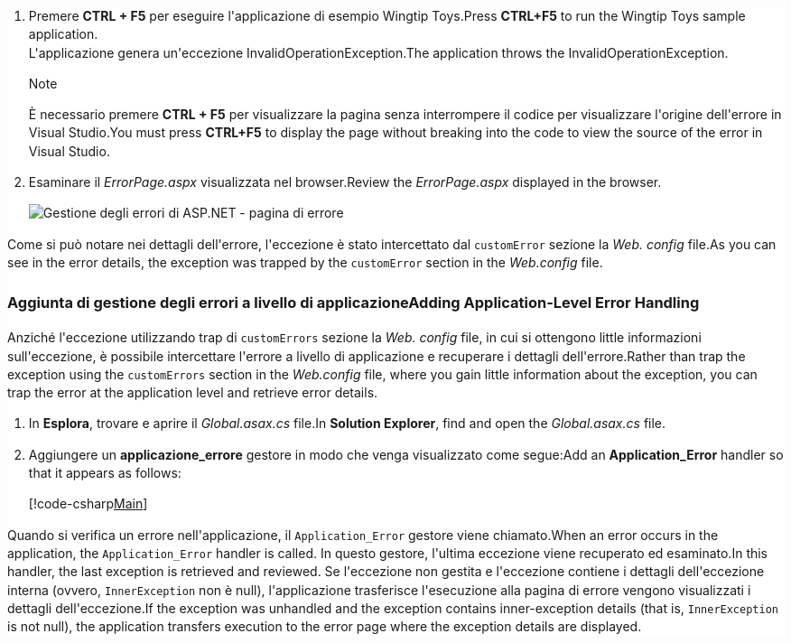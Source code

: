 1. <span data-ttu-id="d7d8c-233">Premere **CTRL + F5** per eseguire l'applicazione di esempio Wingtip Toys.</span><span class="sxs-lookup"><span data-stu-id="d7d8c-233">Press **CTRL+F5** to run the Wingtip Toys sample application.</span></span>  
 <span data-ttu-id="d7d8c-234">L'applicazione genera un'eccezione InvalidOperationException.</span><span class="sxs-lookup"><span data-stu-id="d7d8c-234">The application throws the InvalidOperationException.</span></span> 

    > [!NOTE] 
    > 
    > <span data-ttu-id="d7d8c-235">È necessario premere **CTRL + F5** per visualizzare la pagina senza interrompere il codice per visualizzare l'origine dell'errore in Visual Studio.</span><span class="sxs-lookup"><span data-stu-id="d7d8c-235">You must press **CTRL+F5** to display the page without breaking into the code to view the source of the error in Visual Studio.</span></span>
2. <span data-ttu-id="d7d8c-236">Esaminare il *ErrorPage.aspx* visualizzata nel browser.</span><span class="sxs-lookup"><span data-stu-id="d7d8c-236">Review the *ErrorPage.aspx* displayed in the browser.</span></span> 

    ![Gestione degli errori di ASP.NET - pagina di errore](aspnet-error-handling/_static/image2.png)

<span data-ttu-id="d7d8c-238">Come si può notare nei dettagli dell'errore, l'eccezione è stato intercettato dal `customError` sezione la *Web. config* file.</span><span class="sxs-lookup"><span data-stu-id="d7d8c-238">As you can see in the error details, the exception was trapped by the `customError` section in the *Web.config* file.</span></span>

### <a name="adding-application-level-error-handling"></a><span data-ttu-id="d7d8c-239">Aggiunta di gestione degli errori a livello di applicazione</span><span class="sxs-lookup"><span data-stu-id="d7d8c-239">Adding Application-Level Error Handling</span></span>

<span data-ttu-id="d7d8c-240">Anziché l'eccezione utilizzando trap di `customErrors` sezione la *Web. config* file, in cui si ottengono little informazioni sull'eccezione, è possibile intercettare l'errore a livello di applicazione e recuperare i dettagli dell'errore.</span><span class="sxs-lookup"><span data-stu-id="d7d8c-240">Rather than trap the exception using the `customErrors` section in the *Web.config* file, where you gain little information about the exception, you can trap the error at the application level and retrieve error details.</span></span>

1. <span data-ttu-id="d7d8c-241">In **Esplora**, trovare e aprire il *Global.asax.cs* file.</span><span class="sxs-lookup"><span data-stu-id="d7d8c-241">In **Solution Explorer**, find and open the *Global.asax.cs* file.</span></span>
2. <span data-ttu-id="d7d8c-242">Aggiungere un **applicazione\_errore** gestore in modo che venga visualizzato come segue:</span><span class="sxs-lookup"><span data-stu-id="d7d8c-242">Add an **Application\_Error** handler so that it appears as follows:</span></span>   

    [!code-csharp[Main](aspnet-error-handling/samples/sample10.cs)]

<span data-ttu-id="d7d8c-243">Quando si verifica un errore nell'applicazione, il `Application_Error` gestore viene chiamato.</span><span class="sxs-lookup"><span data-stu-id="d7d8c-243">When an error occurs in the application, the `Application_Error` handler is called.</span></span> <span data-ttu-id="d7d8c-244">In questo gestore, l'ultima eccezione viene recuperato ed esaminato.</span><span class="sxs-lookup"><span data-stu-id="d7d8c-244">In this handler, the last exception is retrieved and reviewed.</span></span> <span data-ttu-id="d7d8c-245">Se l'eccezione non gestita e l'eccezione contiene i dettagli dell'eccezione interna (ovvero, `InnerException` non è null), l'applicazione trasferisce l'esecuzione alla pagina di errore vengono visualizzati i dettagli dell'eccezione.</span><span class="sxs-lookup"><span data-stu-id="d7d8c-245">If the exception was unhandled and the exception contains inner-exception details (that is, `InnerException` is not null), the application transfers execution to the error page where the exception details are displayed.</span></span>
